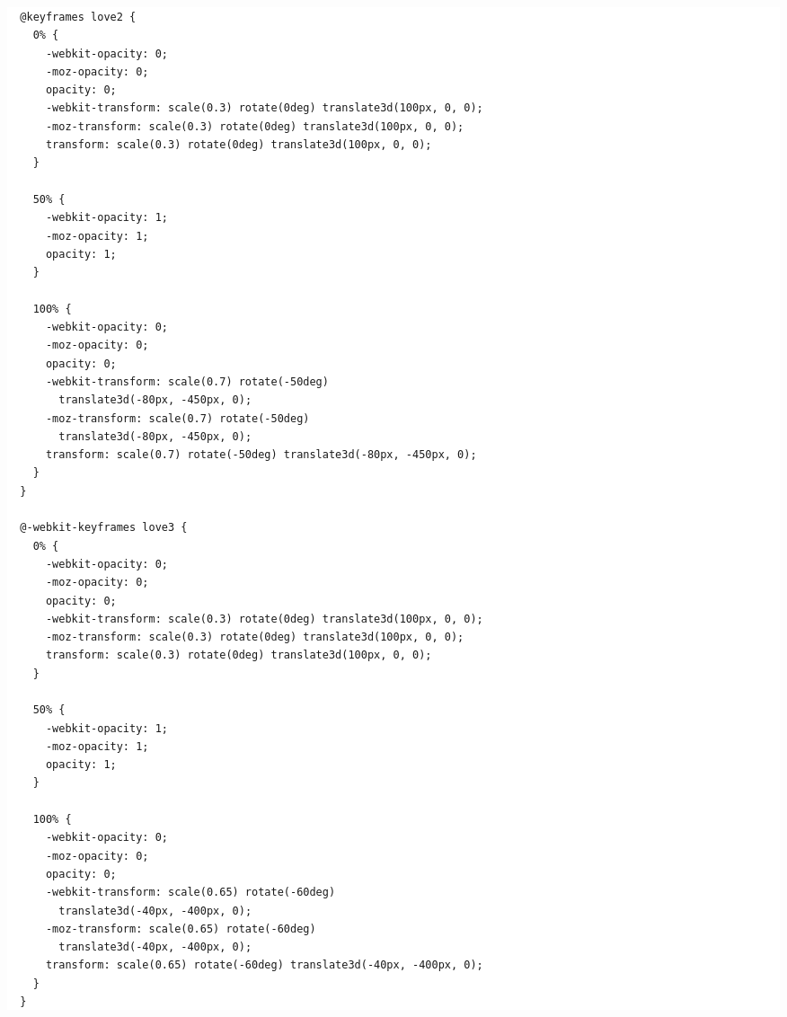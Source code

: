       @keyframes love2 {
        0% {
          -webkit-opacity: 0;
          -moz-opacity: 0;
          opacity: 0;
          -webkit-transform: scale(0.3) rotate(0deg) translate3d(100px, 0, 0);
          -moz-transform: scale(0.3) rotate(0deg) translate3d(100px, 0, 0);
          transform: scale(0.3) rotate(0deg) translate3d(100px, 0, 0);
        }

        50% {
          -webkit-opacity: 1;
          -moz-opacity: 1;
          opacity: 1;
        }

        100% {
          -webkit-opacity: 0;
          -moz-opacity: 0;
          opacity: 0;
          -webkit-transform: scale(0.7) rotate(-50deg)
            translate3d(-80px, -450px, 0);
          -moz-transform: scale(0.7) rotate(-50deg)
            translate3d(-80px, -450px, 0);
          transform: scale(0.7) rotate(-50deg) translate3d(-80px, -450px, 0);
        }
      }

      @-webkit-keyframes love3 {
        0% {
          -webkit-opacity: 0;
          -moz-opacity: 0;
          opacity: 0;
          -webkit-transform: scale(0.3) rotate(0deg) translate3d(100px, 0, 0);
          -moz-transform: scale(0.3) rotate(0deg) translate3d(100px, 0, 0);
          transform: scale(0.3) rotate(0deg) translate3d(100px, 0, 0);
        }

        50% {
          -webkit-opacity: 1;
          -moz-opacity: 1;
          opacity: 1;
        }

        100% {
          -webkit-opacity: 0;
          -moz-opacity: 0;
          opacity: 0;
          -webkit-transform: scale(0.65) rotate(-60deg)
            translate3d(-40px, -400px, 0);
          -moz-transform: scale(0.65) rotate(-60deg)
            translate3d(-40px, -400px, 0);
          transform: scale(0.65) rotate(-60deg) translate3d(-40px, -400px, 0);
        }
      }
